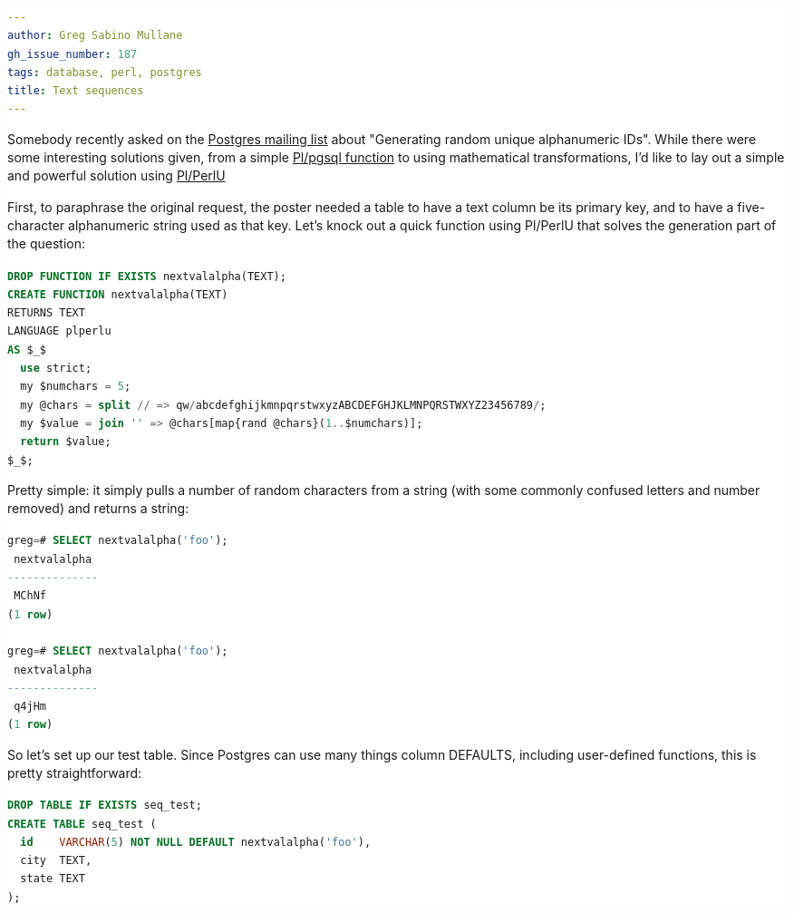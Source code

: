 ```yaml
---
author: Greg Sabino Mullane
gh_issue_number: 187
tags: database, perl, postgres
title: Text sequences
---
```


Somebody recently asked on the [Postgres mailing list](https://www.postgresql.org/list/pgsql-general/) about "Generating random unique alphanumeric IDs". While there were some interesting solutions given, from a simple [Pl/pgsql function](https://www.postgresql.org/docs/current/static/plpgsql.html) to using mathematical transformations, I’d like to lay out a simple and powerful solution using [Pl/PerlU](https://www.postgresql.org/docs/current/static/plperl.html)

First, to paraphrase the original request, the poster needed a table to have a text column be its primary key, and to have a five-character alphanumeric string used as that key. Let’s knock out a quick function using Pl/PerlU that solves the generation part of the question:

```sql
DROP FUNCTION IF EXISTS nextvalalpha(TEXT);
CREATE FUNCTION nextvalalpha(TEXT)
RETURNS TEXT
LANGUAGE plperlu
AS $_$
  use strict;
  my $numchars = 5;
  my @chars = split // => qw/abcdefghijkmnpqrstwxyzABCDEFGHJKLMNPQRSTWXYZ23456789/;
  my $value = join '' => @chars[map{rand @chars}(1..$numchars)];
  return $value;
$_$;
```

Pretty simple: it simply pulls a number of random characters from a string 
(with some commonly confused letters and number removed) and returns a string:

```sql
greg=# SELECT nextvalalpha('foo');
 nextvalalpha
--------------
 MChNf
(1 row)

greg=# SELECT nextvalalpha('foo');
 nextvalalpha
--------------
 q4jHm
(1 row)
```

So let’s set up our test table. Since Postgres can use many things column DEFAULTS, including user-defined functions, this is pretty straightforward:

```sql
DROP TABLE IF EXISTS seq_test;
CREATE TABLE seq_test (
  id    VARCHAR(5) NOT NULL DEFAULT nextvalalpha('foo'),
  city  TEXT,
  state TEXT
);
```
